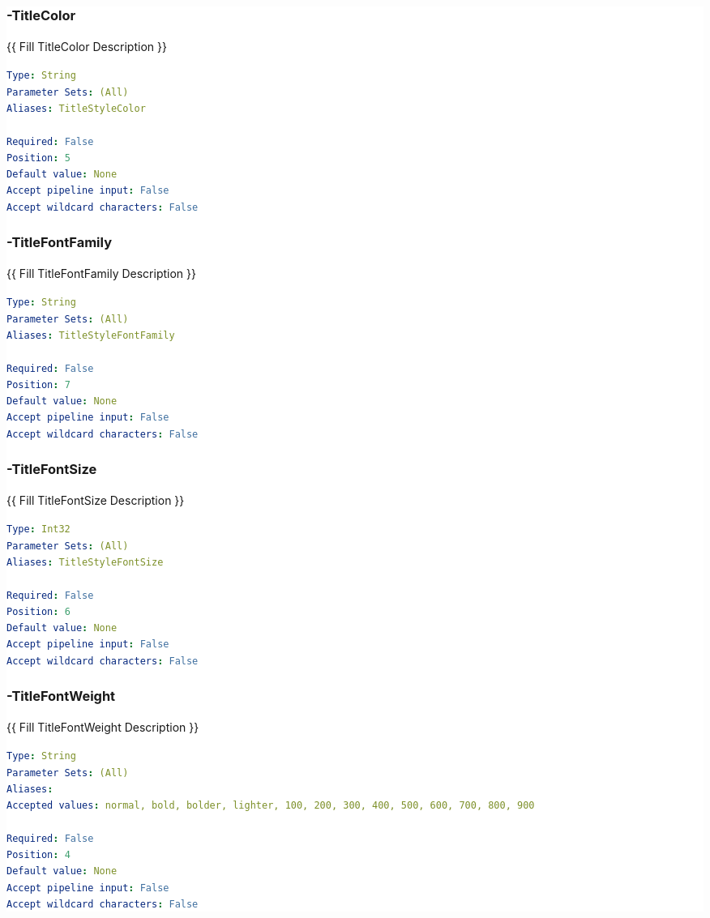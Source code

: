 ### -TitleColor
{{ Fill TitleColor Description }}

```yaml
Type: String
Parameter Sets: (All)
Aliases: TitleStyleColor

Required: False
Position: 5
Default value: None
Accept pipeline input: False
Accept wildcard characters: False
```

### -TitleFontFamily
{{ Fill TitleFontFamily Description }}

```yaml
Type: String
Parameter Sets: (All)
Aliases: TitleStyleFontFamily

Required: False
Position: 7
Default value: None
Accept pipeline input: False
Accept wildcard characters: False
```

### -TitleFontSize
{{ Fill TitleFontSize Description }}

```yaml
Type: Int32
Parameter Sets: (All)
Aliases: TitleStyleFontSize

Required: False
Position: 6
Default value: None
Accept pipeline input: False
Accept wildcard characters: False
```

### -TitleFontWeight
{{ Fill TitleFontWeight Description }}

```yaml
Type: String
Parameter Sets: (All)
Aliases:
Accepted values: normal, bold, bolder, lighter, 100, 200, 300, 400, 500, 600, 700, 800, 900

Required: False
Position: 4
Default value: None
Accept pipeline input: False
Accept wildcard characters: False
```
